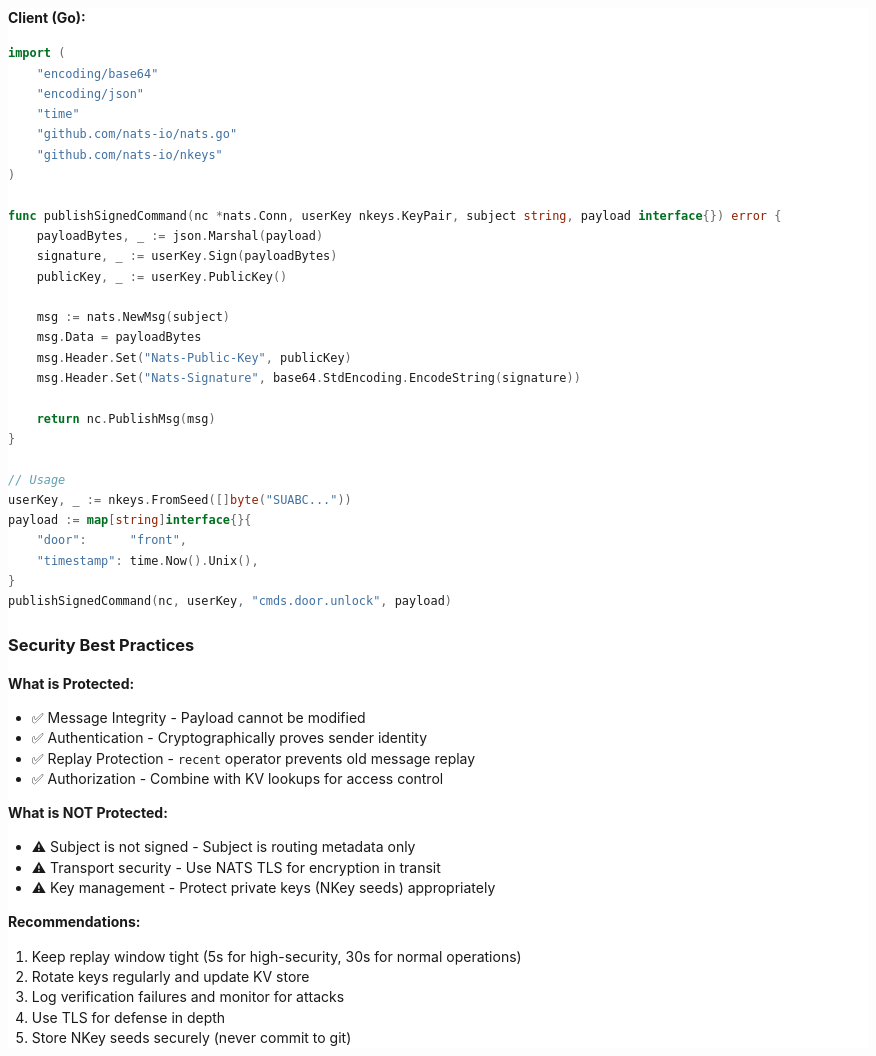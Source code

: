 **Client (Go):**
```go
import (
    "encoding/base64"
    "encoding/json"
    "time"
    "github.com/nats-io/nats.go"
    "github.com/nats-io/nkeys"
)

func publishSignedCommand(nc *nats.Conn, userKey nkeys.KeyPair, subject string, payload interface{}) error {
    payloadBytes, _ := json.Marshal(payload)
    signature, _ := userKey.Sign(payloadBytes)
    publicKey, _ := userKey.PublicKey()
    
    msg := nats.NewMsg(subject)
    msg.Data = payloadBytes
    msg.Header.Set("Nats-Public-Key", publicKey)
    msg.Header.Set("Nats-Signature", base64.StdEncoding.EncodeString(signature))
    
    return nc.PublishMsg(msg)
}

// Usage
userKey, _ := nkeys.FromSeed([]byte("SUABC..."))
payload := map[string]interface{}{
    "door":      "front",
    "timestamp": time.Now().Unix(),
}
publishSignedCommand(nc, userKey, "cmds.door.unlock", payload)
```

### Security Best Practices

**What is Protected:**
- ✅ Message Integrity - Payload cannot be modified
- ✅ Authentication - Cryptographically proves sender identity
- ✅ Replay Protection - `recent` operator prevents old message replay
- ✅ Authorization - Combine with KV lookups for access control

**What is NOT Protected:**
- ⚠️ Subject is not signed - Subject is routing metadata only
- ⚠️ Transport security - Use NATS TLS for encryption in transit
- ⚠️ Key management - Protect private keys (NKey seeds) appropriately

**Recommendations:**
1. Keep replay window tight (5s for high-security, 30s for normal operations)
2. Rotate keys regularly and update KV store
3. Log verification failures and monitor for attacks
4. Use TLS for defense in depth
5. Store NKey seeds securely (never commit to git)
